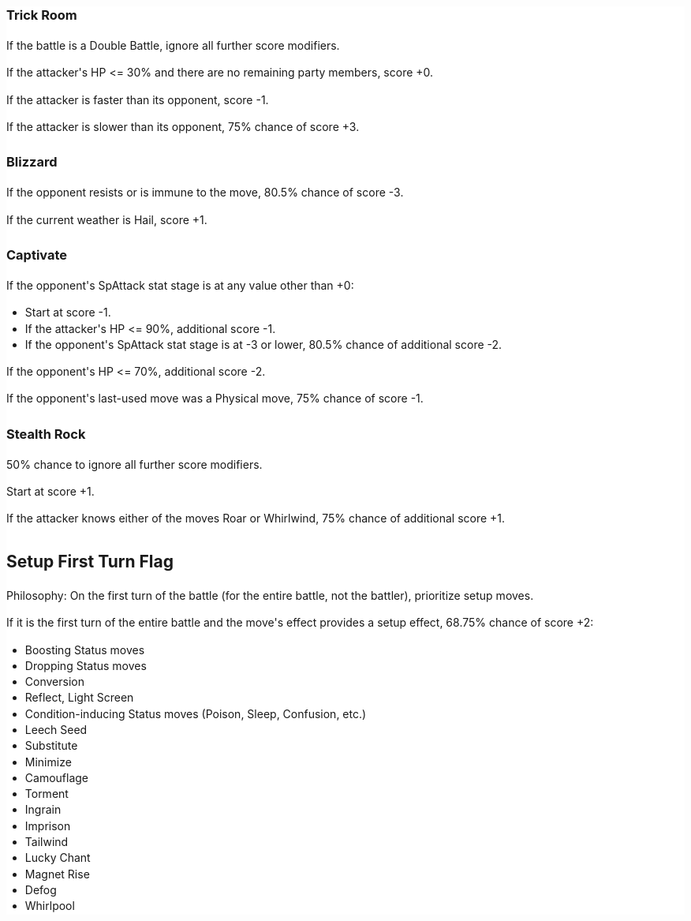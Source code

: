 ### Trick Room

If the battle is a Double Battle, ignore all further score modifiers.

If the attacker's HP <= 30% and there are no remaining party members, score +0.

If the attacker is faster than its opponent, score -1.

If the attacker is slower than its opponent, 75% chance of score +3.

### Blizzard

If the opponent resists or is immune to the move, 80.5% chance of score -3.

If the current weather is Hail, score +1.

### Captivate

If the opponent's SpAttack stat stage is at any value other than +0:
- Start at score -1.
- If the attacker's HP <= 90%, additional score -1.
- If the opponent's SpAttack stat stage is at -3 or lower, 80.5% chance of additional score -2.

If the opponent's HP <= 70%, additional score -2.

If the opponent's last-used move was a Physical move, 75% chance of score -1.

### Stealth Rock

50% chance to ignore all further score modifiers.

Start at score +1.

If the attacker knows either of the moves Roar or Whirlwind, 75% chance of additional score +1.

## Setup First Turn Flag

Philosophy: On the first turn of the battle (for the entire battle, not the battler), prioritize setup moves.

If it is the first turn of the entire battle and the move's effect provides a setup effect, 68.75% chance of score +2:
- Boosting Status moves
- Dropping Status moves
- Conversion
- Reflect, Light Screen
- Condition-inducing Status moves (Poison, Sleep, Confusion, etc.)
- Leech Seed
- Substitute
- Minimize
- Camouflage
- Torment
- Ingrain
- Imprison
- Tailwind
- Lucky Chant
- Magnet Rise
- Defog
- Whirlpool

